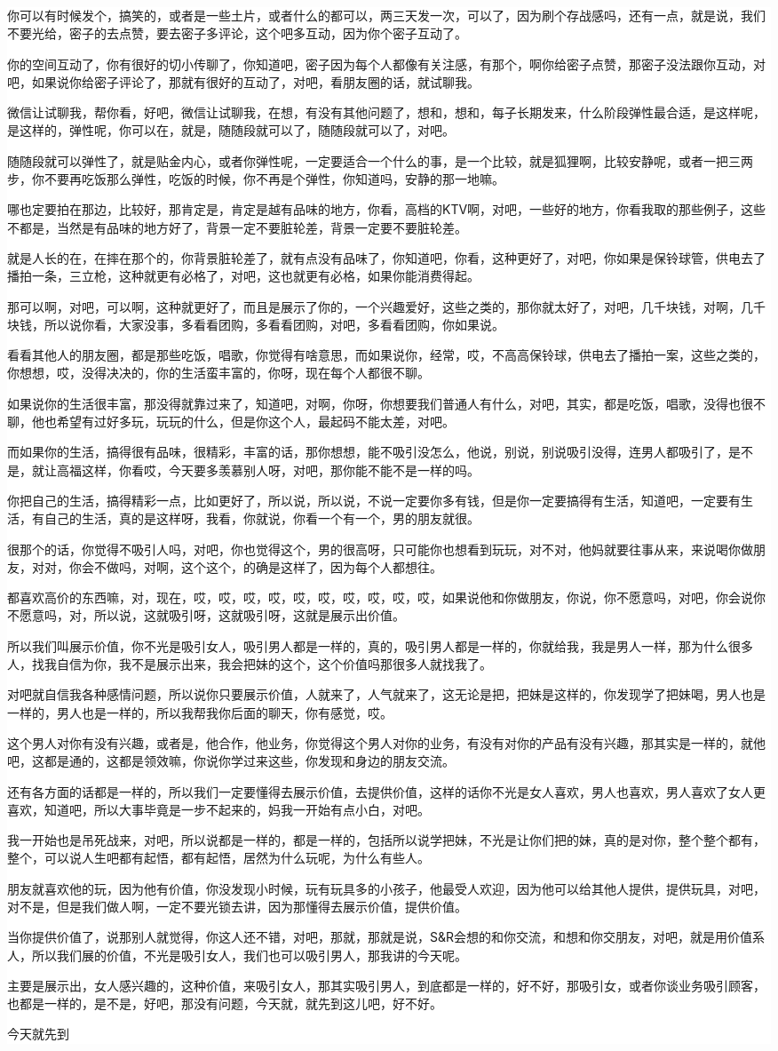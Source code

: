 你可以有时候发个，搞笑的，或者是一些土片，或者什么的都可以，两三天发一次，可以了，因为刷个存战感吗，还有一点，就是说，我们不要光给，密子的去点赞，要去密子多评论，这个吧多互动，因为你个密子互动了。

你的空间互动了，你有很好的切小传聊了，你知道吧，密子因为每个人都像有关注感，有那个，啊你给密子点赞，那密子没法跟你互动，对吧，如果说你给密子评论了，那就有很好的互动了，对吧，看朋友圈的话，就试聊我。

微信让试聊我，帮你看，好吧，微信让试聊我，在想，有没有其他问题了，想和，想和，每子长期发来，什么阶段弹性最合适，是这样呢，是这样的，弹性呢，你可以在，就是，随随段就可以了，随随段就可以了，对吧。

随随段就可以弹性了，就是贴金内心，或者你弹性呢，一定要适合一个什么的事，是一个比较，就是狐狸啊，比较安静呢，或者一把三两步，你不要再吃饭那么弹性，吃饭的时候，你不再是个弹性，你知道吗，安静的那一地嘛。

哪也定要拍在那边，比较好，那肯定是，肯定是越有品味的地方，你看，高档的KTV啊，对吧，一些好的地方，你看我取的那些例子，这些不都是，当然是有品味的地方好了，背景一定不要脏轮差，背景一定要不要脏轮差。

就是人长的在，在摔在那个的，你背景脏轮差了，就有点没有品味了，你知道吧，你看，这种更好了，对吧，你如果是保铃球管，供电去了播拍一条，三立枪，这种就更有必格了，对吧，这也就更有必格，如果你能消费得起。

那可以啊，对吧，可以啊，这种就更好了，而且是展示了你的，一个兴趣爱好，这些之类的，那你就太好了，对吧，几千块钱，对啊，几千块钱，所以说你看，大家没事，多看看团购，多看看团购，对吧，多看看团购，你如果说。

看看其他人的朋友圈，都是那些吃饭，唱歌，你觉得有啥意思，而如果说你，经常，哎，不高高保铃球，供电去了播拍一案，这些之类的，你想想，哎，没得决决的，你的生活蛮丰富的，你呀，现在每个人都很不聊。

如果说你的生活很丰富，那没得就靠过来了，知道吧，对啊，你呀，你想要我们普通人有什么，对吧，其实，都是吃饭，唱歌，没得也很不聊，他也希望有过好多玩，玩玩的什么，但是你这个人，最起码不能太差，对吧。

而如果你的生活，搞得很有品味，很精彩，丰富的话，那你想想，能不吸引没怎么，他说，别说，别说吸引没得，连男人都吸引了，是不是，就让高福这样，你看哎，今天要多羡慕别人呀，对吧，那你能不能不是一样的吗。

你把自己的生活，搞得精彩一点，比如更好了，所以说，所以说，不说一定要你多有钱，但是你一定要搞得有生活，知道吧，一定要有生活，有自己的生活，真的是这样呀，我看，你就说，你看一个有一个，男的朋友就很。

很那个的话，你觉得不吸引人吗，对吧，你也觉得这个，男的很高呀，只可能你也想看到玩玩，对不对，他妈就要往事从来，来说喝你做朋友，对对，你会不做吗，对啊，这个这个，的确是这样了，因为每个人都想往。

都喜欢高价的东西嘛，对，现在，哎，哎，哎，哎，哎，哎，哎，哎，哎，哎，如果说他和你做朋友，你说，你不愿意吗，对吧，你会说你不愿意吗，对，所以说，这就吸引呀，这就吸引呀，这就是展示出价值。

所以我们叫展示价值，你不光是吸引女人，吸引男人都是一样的，真的，吸引男人都是一样的，你就给我，我是男人一样，那为什么很多人，找我自信为你，我不是展示出来，我会把妹的这个，这个价值吗那很多人就找我了。

对吧就自信我各种感情问题，所以说你只要展示价值，人就来了，人气就来了，这无论是把，把妹是这样的，你发现学了把妹喝，男人也是一样的，男人也是一样的，所以我帮我你后面的聊天，你有感觉，哎。

这个男人对你有没有兴趣，或者是，他合作，他业务，你觉得这个男人对你的业务，有没有对你的产品有没有兴趣，那其实是一样的，就他吧，这都是通的，这都是领效嘛，你说你学过来这些，你发现和身边的朋友交流。

还有各方面的话都是一样的，所以我们一定要懂得去展示价值，去提供价值，这样的话你不光是女人喜欢，男人也喜欢，男人喜欢了女人更喜欢，知道吧，所以大事毕竟是一步不起来的，妈我一开始有点小白，对吧。

我一开始也是吊死战来，对吧，所以说都是一样的，都是一样的，包括所以说学把妹，不光是让你们把的妹，真的是对你，整个整个都有，整个，可以说人生吧都有起悟，都有起悟，居然为什么玩呢，为什么有些人。

朋友就喜欢他的玩，因为他有价值，你没发现小时候，玩有玩具多的小孩子，他最受人欢迎，因为他可以给其他人提供，提供玩具，对吧，对不是，但是我们做人啊，一定不要光锁去讲，因为那懂得去展示价值，提供价值。

当你提供价值了，说那别人就觉得，你这人还不错，对吧，那就，那就是说，S&R会想的和你交流，和想和你交朋友，对吧，就是用价值系人，所以我们展的价值，不光是吸引女人，我们也可以吸引男人，那我讲的今天呢。

主要是展示出，女人感兴趣的，这种价值，来吸引女人，那其实吸引男人，到底都是一样的，好不好，那吸引女，或者你谈业务吸引顾客，也都是一样的，是不是，好吧，那没有问题，今天就，就先到这儿吧，好不好。

今天就先到